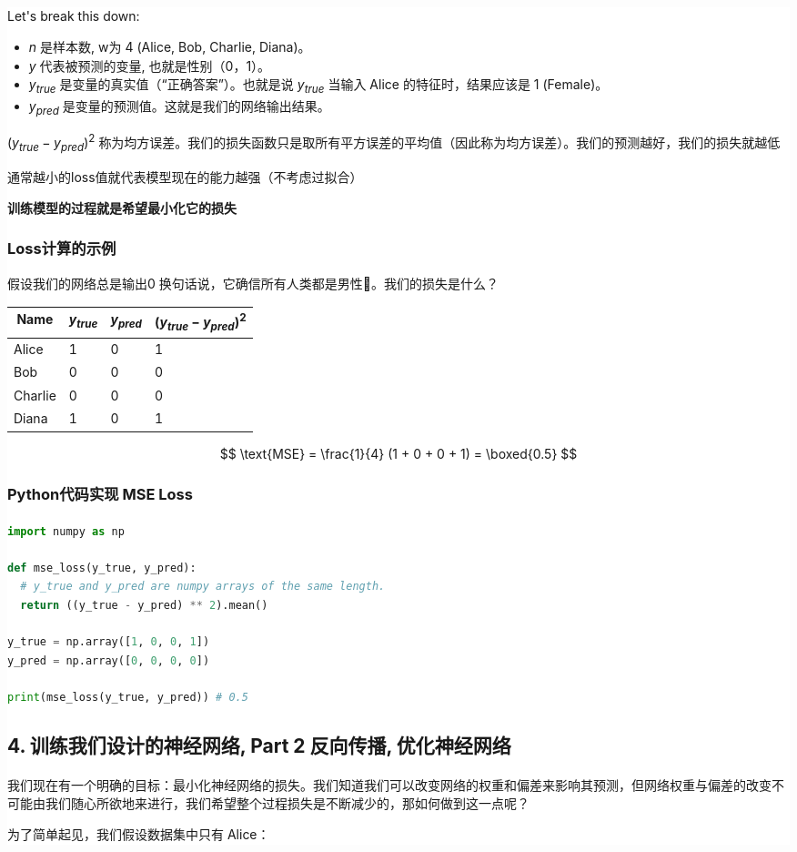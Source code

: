 Let's break this down:

- $n$ 是样本数, w为 $4$ (Alice, Bob, Charlie, Diana)。
- $y$ 代表被预测的变量, 也就是性别（0，1）。
- $y_{true}$ 是变量的真实值（“正确答案”）。也就是说 $y_{true}$ 当输入 Alice 的特征时，结果应该是 $1$ (Female)。
- $y_{pred}$ 是变量的预测值。这就是我们的网络输出结果。

$(y_{true} - y_{pred})^2$ 称为均方误差。我们的损失函数只是取所有平方误差的平均值（因此称为均方误差）。我们的预测越好，我们的损失就越低

通常越小的loss值就代表模型现在的能力越强（不考虑过拟合）

**训练模型的过程就是希望最小化它的损失**

### Loss计算的示例

假设我们的网络总是输出0 换句话说，它确信所有人类都是男性🤔。我们的损失是什么？

| Name | $y_{true}$ | $y_{pred}$ | $(y_{true} - y_{pred})^2$ |
| ---- | --------------- | --------------- | ------ |
| Alice | 1 | 0 | 1 |
| Bob | 0 | 0 | 0 |
| Charlie | 0 | 0 | 0 |
| Diana | 1 | 0 | 1 |  

$$
\text{MSE} = \frac{1}{4} (1 + 0 + 0 + 1) = \boxed{0.5}
$$



### Python代码实现 MSE Loss


```python
import numpy as np

def mse_loss(y_true, y_pred):
  # y_true and y_pred are numpy arrays of the same length.
  return ((y_true - y_pred) ** 2).mean()

y_true = np.array([1, 0, 0, 1])
y_pred = np.array([0, 0, 0, 0])

print(mse_loss(y_true, y_pred)) # 0.5
```

## 4. 训练我们设计的神经网络, Part 2 反向传播, 优化神经网络

我们现在有一个明确的目标：最小化神经网络的损失。我们知道我们可以改变网络的权重和偏差来影响其预测，但网络权重与偏差的改变不可能由我们随心所欲地来进行，我们希望整个过程损失是不断减少的，那如何做到这一点呢？


为了简单起见，我们假设数据集中只有 Alice：
